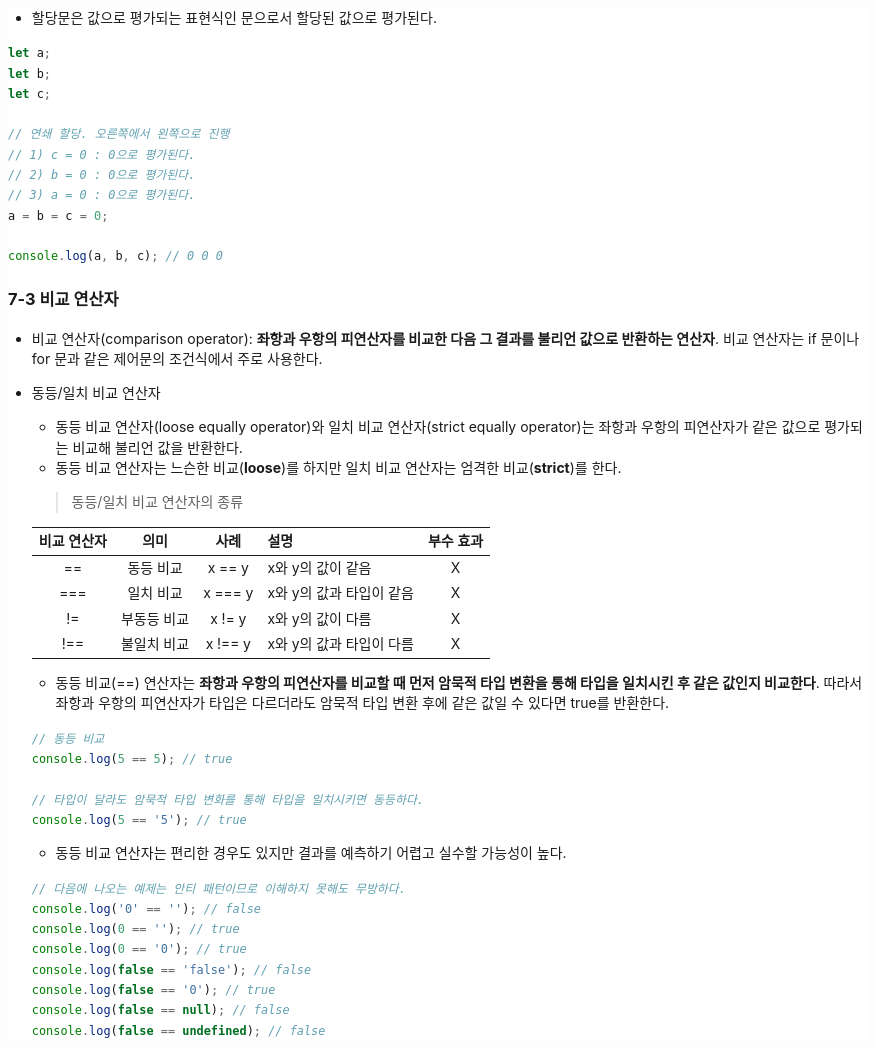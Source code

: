- 할당문은 값으로 평가되는 표현식인 문으로서 할당된 값으로 평가된다.

```javascript
let a;
let b;
let c;

// 연쇄 할당. 오른쪽에서 왼쪽으로 진행
// 1) c = 0 : 0으로 평가된다.
// 2) b = 0 : 0으로 평가된다.
// 3) a = 0 : 0으로 평가된다.
a = b = c = 0;

console.log(a, b, c); // 0 0 0
```

### 7-3 비교 연산자
- 비교 연산자(comparison operator): **좌항과 우항의 피연산자를 비교한 다음 그 결과를 불리언 값으로 반환하는 연산자**. 비교 연산자는 if 문이나 for 문과 같은 제어문의 조건식에서 주로 사용한다.

- 동등/일치 비교 연산자
    - 동등 비교 연산자(loose equally operator)와 일치 비교 연산자(strict equally operator)는 좌항과 우항의 피연산자가 같은 값으로 평가되는 비교해 불리언 값을 반환한다.
    - 동등 비교 연산자는 느슨한 비교(**loose**)를 하지만 일치 비교 연산자는 엄격한 비교(**strict**)를 한다.

    > 동등/일치 비교 연산자의 종류

    | 비교 연산자 | 의미 | 사례 | 설명 | 부수 효과 | 
    | :-: | :-: | :-: | :-- | :-: |
    | == | 동등 비교 | x == y | x와 y의 값이 같음 | X |
    | === | 일치 비교 | x === y | x와 y의 값과 타입이 같음 | X |
    | != | 부동등 비교 | x != y | x와 y의 값이 다름 | X |
    | !== | 불일치 비교 | x !== y | x와 y의 값과 타입이 다름 | X |

    - 동등 비교(==) 연산자는 **좌항과 우항의 피연산자를 비교할 때 먼저 암묵적 타입 변환을 통해 타입을 일치시킨 후 같은 값인지 비교한다**. 따라서 좌항과 우항의 피연산자가 타입은 다르더라도 암묵적 타입 변환 후에 같은 값일 수 있다면 true를 반환한다.

    ```javascript
    // 동등 비교
    console.log(5 == 5); // true

    // 타입이 달라도 암묵적 타입 변화를 통해 타입을 일치시키면 동등하다.
    console.log(5 == '5'); // true
    ```
    
    - 동등 비교 연산자는 편리한 경우도 있지만 결과를 예측하기 어렵고 실수할 가능성이 높다.

    ```javascript
    // 다음에 나오는 예제는 안티 패턴이므로 이해하지 못해도 무방하다.
    console.log('0' == ''); // false
    console.log(0 == ''); // true
    console.log(0 == '0'); // true
    console.log(false == 'false'); // false
    console.log(false == '0'); // true
    console.log(false == null); // false
    console.log(false == undefined); // false
    ```
